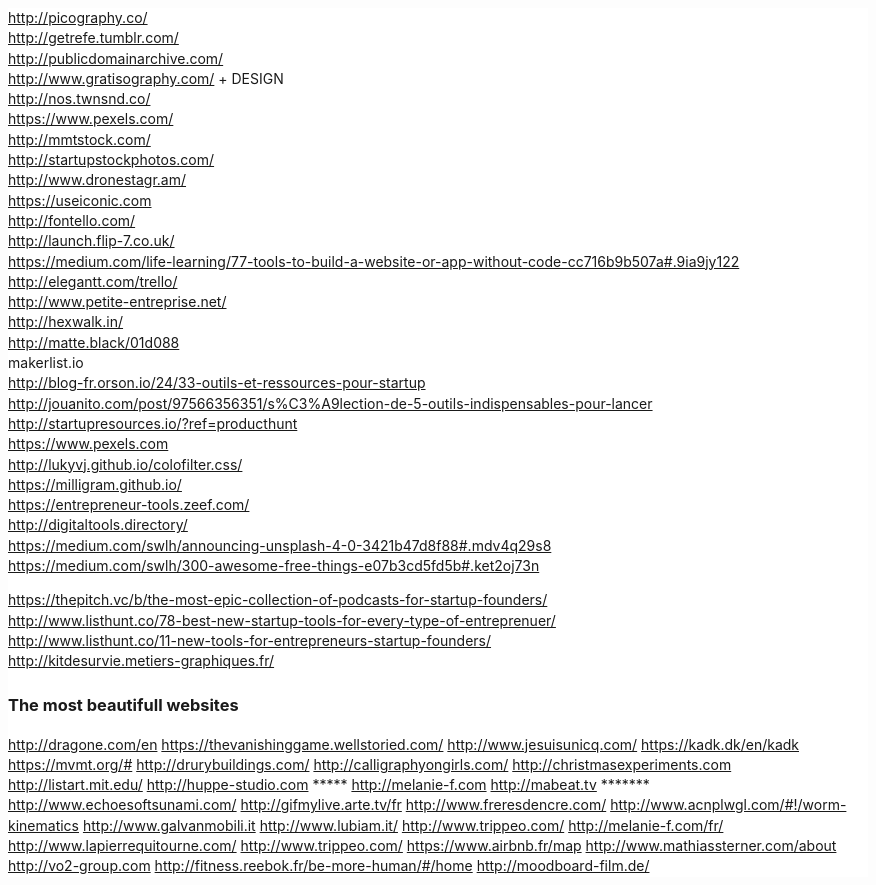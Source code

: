 http://picography.co/  
http://getrefe.tumblr.com/  
http://publicdomainarchive.com/  
http://www.gratisography.com/ + DESIGN  
http://nos.twnsnd.co/  
https://www.pexels.com/  
http://mmtstock.com/  
http://startupstockphotos.com/  
http://www.dronestagr.am/  
https://useiconic.com  
http://fontello.com/  
http://launch.flip-7.co.uk/  
https://medium.com/life-learning/77-tools-to-build-a-website-or-app-without-code-cc716b9b507a#.9ia9jy122  
http://elegantt.com/trello/  
http://www.petite-entreprise.net/  
http://hexwalk.in/  
http://matte.black/01d088  
makerlist.io  
http://blog-fr.orson.io/24/33-outils-et-ressources-pour-startup  
http://jouanito.com/post/97566356351/s%C3%A9lection-de-5-outils-indispensables-pour-lancer  
http://startupresources.io/?ref=producthunt  
https://www.pexels.com  
http://lukyvj.github.io/colofilter.css/  
https://milligram.github.io/  
https://entrepreneur-tools.zeef.com/  
http://digitaltools.directory/  
https://medium.com/swlh/announcing-unsplash-4-0-3421b47d8f88#.mdv4q29s8  
https://medium.com/swlh/300-awesome-free-things-e07b3cd5fd5b#.ket2oj73n

https://thepitch.vc/b/the-most-epic-collection-of-podcasts-for-startup-founders/  
http://www.listhunt.co/78-best-new-startup-tools-for-every-type-of-entreprenuer/  
http://www.listhunt.co/11-new-tools-for-entrepreneurs-startup-founders/  
http://kitdesurvie.metiers-graphiques.fr/



### The most beautifull websites
http://dragone.com/en
https://thevanishinggame.wellstoried.com/
http://www.jesuisunicq.com/
https://kadk.dk/en/kadk
https://mvmt.org/#
http://drurybuildings.com/
http://calligraphyongirls.com/
http://christmasexperiments.com
http://listart.mit.edu/
http://huppe-studio.com  *****
http://melanie-f.com
http://mabeat.tv   *******
http://www.echoesoftsunami.com/
http://gifmylive.arte.tv/fr
http://www.freresdencre.com/
http://www.acnplwgl.com/#!/worm-kinematics
http://www.galvanmobili.it
http://www.lubiam.it/
http://www.trippeo.com/
http://melanie-f.com/fr/
http://www.lapierrequitourne.com/
http://www.trippeo.com/
https://www.airbnb.fr/map
http://www.mathiassterner.com/about
http://vo2-group.com
http://fitness.reebok.fr/be-more-human/#/home
http://moodboard-film.de/